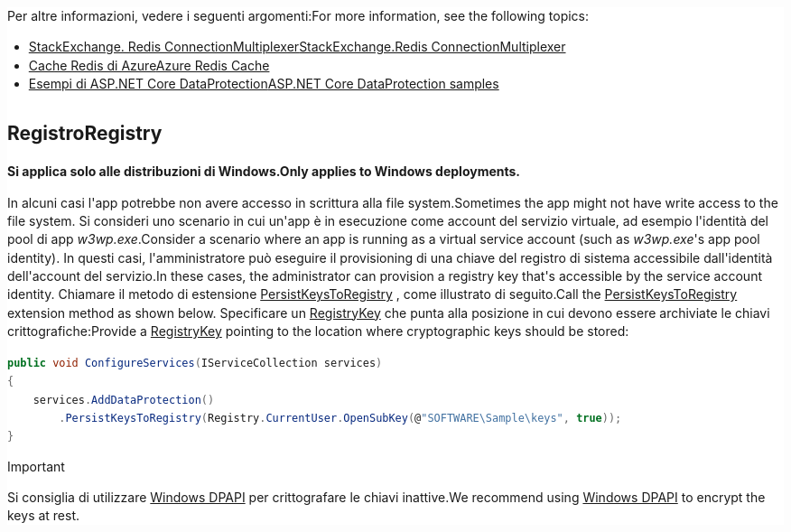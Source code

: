 <span data-ttu-id="a9bba-130">Per altre informazioni, vedere i seguenti argomenti:</span><span class="sxs-lookup"><span data-stu-id="a9bba-130">For more information, see the following topics:</span></span>

* [<span data-ttu-id="a9bba-131">StackExchange. Redis ConnectionMultiplexer</span><span class="sxs-lookup"><span data-stu-id="a9bba-131">StackExchange.Redis ConnectionMultiplexer</span></span>](https://github.com/StackExchange/StackExchange.Redis/blob/main/docs/Basics.md)
* [<span data-ttu-id="a9bba-132">Cache Redis di Azure</span><span class="sxs-lookup"><span data-stu-id="a9bba-132">Azure Redis Cache</span></span>](/azure/redis-cache/cache-dotnet-how-to-use-azure-redis-cache#connect-to-the-cache)
* [<span data-ttu-id="a9bba-133">Esempi di ASP.NET Core DataProtection</span><span class="sxs-lookup"><span data-stu-id="a9bba-133">ASP.NET Core DataProtection samples</span></span>](https://github.com/dotnet/AspNetCore/tree/2.2.0/src/DataProtection/samples)

## <a name="registry"></a><span data-ttu-id="a9bba-134">Registro</span><span class="sxs-lookup"><span data-stu-id="a9bba-134">Registry</span></span>

<span data-ttu-id="a9bba-135">**Si applica solo alle distribuzioni di Windows.**</span><span class="sxs-lookup"><span data-stu-id="a9bba-135">**Only applies to Windows deployments.**</span></span>

<span data-ttu-id="a9bba-136">In alcuni casi l'app potrebbe non avere accesso in scrittura alla file system.</span><span class="sxs-lookup"><span data-stu-id="a9bba-136">Sometimes the app might not have write access to the file system.</span></span> <span data-ttu-id="a9bba-137">Si consideri uno scenario in cui un'app è in esecuzione come account del servizio virtuale, ad esempio l'identità del pool di app *w3wp.exe*.</span><span class="sxs-lookup"><span data-stu-id="a9bba-137">Consider a scenario where an app is running as a virtual service account (such as *w3wp.exe*'s app pool identity).</span></span> <span data-ttu-id="a9bba-138">In questi casi, l'amministratore può eseguire il provisioning di una chiave del registro di sistema accessibile dall'identità dell'account del servizio.</span><span class="sxs-lookup"><span data-stu-id="a9bba-138">In these cases, the administrator can provision a registry key that's accessible by the service account identity.</span></span> <span data-ttu-id="a9bba-139">Chiamare il metodo di estensione [PersistKeysToRegistry](/dotnet/api/microsoft.aspnetcore.dataprotection.dataprotectionbuilderextensions.persistkeystoregistry) , come illustrato di seguito.</span><span class="sxs-lookup"><span data-stu-id="a9bba-139">Call the [PersistKeysToRegistry](/dotnet/api/microsoft.aspnetcore.dataprotection.dataprotectionbuilderextensions.persistkeystoregistry) extension method as shown below.</span></span> <span data-ttu-id="a9bba-140">Specificare un [RegistryKey](/dotnet/api/microsoft.aspnetcore.dataprotection.repositories.registryxmlrepository.registrykey) che punta alla posizione in cui devono essere archiviate le chiavi crittografiche:</span><span class="sxs-lookup"><span data-stu-id="a9bba-140">Provide a [RegistryKey](/dotnet/api/microsoft.aspnetcore.dataprotection.repositories.registryxmlrepository.registrykey) pointing to the location where cryptographic keys should be stored:</span></span>

```csharp
public void ConfigureServices(IServiceCollection services)
{
    services.AddDataProtection()
        .PersistKeysToRegistry(Registry.CurrentUser.OpenSubKey(@"SOFTWARE\Sample\keys", true));
}
```

> [!IMPORTANT]
> <span data-ttu-id="a9bba-141">Si consiglia di utilizzare [Windows DPAPI](xref:security/data-protection/implementation/key-encryption-at-rest) per crittografare le chiavi inattive.</span><span class="sxs-lookup"><span data-stu-id="a9bba-141">We recommend using [Windows DPAPI](xref:security/data-protection/implementation/key-encryption-at-rest) to encrypt the keys at rest.</span></span>
